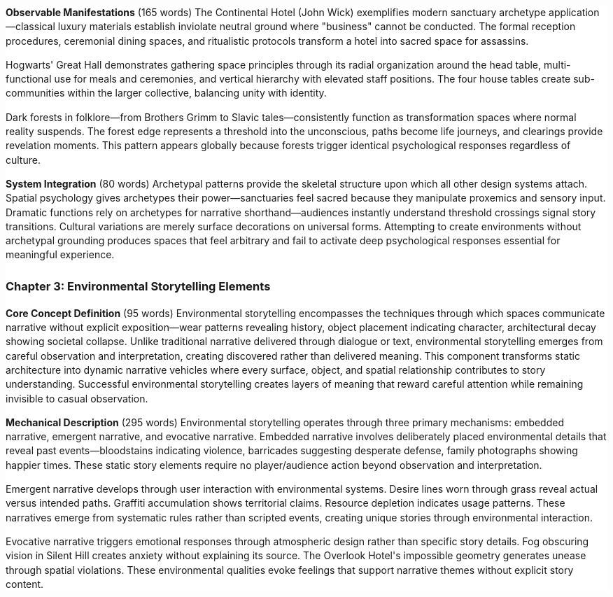 **Observable Manifestations** (165 words)
The Continental Hotel (John Wick) exemplifies modern sanctuary archetype application—classical luxury materials establish inviolate neutral ground where "business" cannot be conducted. The formal reception procedures, ceremonial dining spaces, and ritualistic protocols transform a hotel into sacred space for assassins.

Hogwarts' Great Hall demonstrates gathering space principles through its radial organization around the head table, multi-functional use for meals and ceremonies, and vertical hierarchy with elevated staff positions. The four house tables create sub-communities within the larger collective, balancing unity with identity.

Dark forests in folklore—from Brothers Grimm to Slavic tales—consistently function as transformation spaces where normal reality suspends. The forest edge represents a threshold into the unconscious, paths become life journeys, and clearings provide revelation moments. This pattern appears globally because forests trigger identical psychological responses regardless of culture.

**System Integration** (80 words)
Archetypal patterns provide the skeletal structure upon which all other design systems attach. Spatial psychology gives archetypes their power—sanctuaries feel sacred because they manipulate proxemics and sensory input. Dramatic functions rely on archetypes for narrative shorthand—audiences instantly understand threshold crossings signal story transitions. Cultural variations are merely surface decorations on universal forms. Attempting to create environments without archetypal grounding produces spaces that feel arbitrary and fail to activate deep psychological responses essential for meaningful experience.

### Chapter 3: Environmental Storytelling Elements

**Core Concept Definition** (95 words)
Environmental storytelling encompasses the techniques through which spaces communicate narrative without explicit exposition—wear patterns revealing history, object placement indicating character, architectural decay showing societal collapse. Unlike traditional narrative delivered through dialogue or text, environmental storytelling emerges from careful observation and interpretation, creating discovered rather than delivered meaning. This component transforms static architecture into dynamic narrative vehicles where every surface, object, and spatial relationship contributes to story understanding. Successful environmental storytelling creates layers of meaning that reward careful attention while remaining invisible to casual observation.

**Mechanical Description** (295 words)
Environmental storytelling operates through three primary mechanisms: embedded narrative, emergent narrative, and evocative narrative. Embedded narrative involves deliberately placed environmental details that reveal past events—bloodstains indicating violence, barricades suggesting desperate defense, family photographs showing happier times. These static story elements require no player/audience action beyond observation and interpretation.

Emergent narrative develops through user interaction with environmental systems. Desire lines worn through grass reveal actual versus intended paths. Graffiti accumulation shows territorial claims. Resource depletion indicates usage patterns. These narratives emerge from systematic rules rather than scripted events, creating unique stories through environmental interaction.

Evocative narrative triggers emotional responses through atmospheric design rather than specific story details. Fog obscuring vision in Silent Hill creates anxiety without explaining its source. The Overlook Hotel's impossible geometry generates unease through spatial violations. These environmental qualities evoke feelings that support narrative themes without explicit story content.
